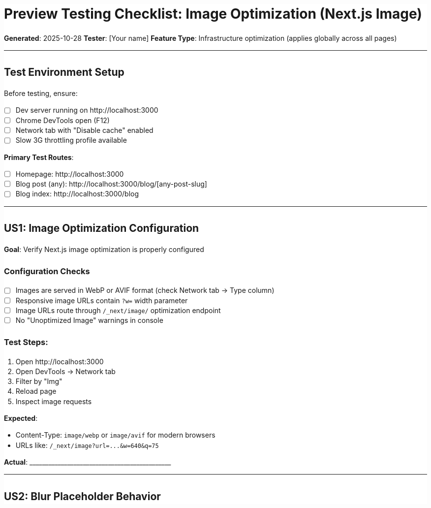 # Preview Testing Checklist: Image Optimization (Next.js Image)

**Generated**: 2025-10-28
**Tester**: [Your name]
**Feature Type**: Infrastructure optimization (applies globally across all pages)

---

## Test Environment Setup

Before testing, ensure:
- [ ] Dev server running on http://localhost:3000
- [ ] Chrome DevTools open (F12)
- [ ] Network tab with "Disable cache" enabled
- [ ] Slow 3G throttling profile available

**Primary Test Routes**:
- [ ] Homepage: http://localhost:3000
- [ ] Blog post (any): http://localhost:3000/blog/[any-post-slug]
- [ ] Blog index: http://localhost:3000/blog

---

## US1: Image Optimization Configuration

**Goal**: Verify Next.js image optimization is properly configured

### Configuration Checks
- [ ] Images are served in WebP or AVIF format (check Network tab → Type column)
- [ ] Responsive image URLs contain `?w=` width parameter
- [ ] Image URLs route through `/_next/image/` optimization endpoint
- [ ] No "Unoptimized Image" warnings in console

### Test Steps:
1. Open http://localhost:3000
2. Open DevTools → Network tab
3. Filter by "Img"
4. Reload page
5. Inspect image requests

**Expected**:
- Content-Type: `image/webp` or `image/avif` for modern browsers
- URLs like: `/_next/image?url=...&w=640&q=75`

**Actual**: _____________________________________________

---

## US2: Blur Placeholder Behavior
